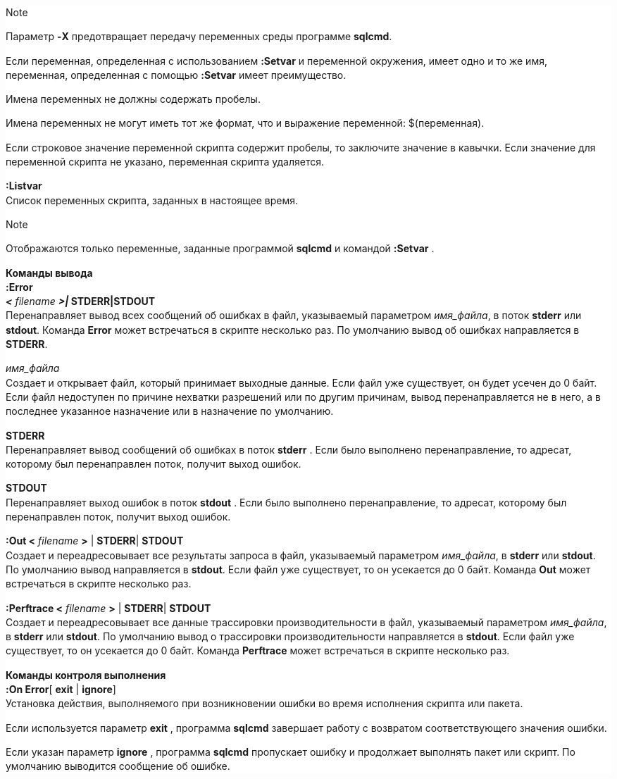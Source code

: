 > [!NOTE]  
>  Параметр **-X** предотвращает передачу переменных среды программе **sqlcmd**.  
  
 Если переменная, определенная с использованием **:Setvar** и переменной окружения, имеет одно и то же имя, переменная, определенная с помощью **:Setvar** имеет преимущество.  
  
 Имена переменных не должны содержать пробелы.  
  
 Имена переменных не могут иметь тот же формат, что и выражение переменной: $(переменная).  
  
 Если строковое значение переменной скрипта содержит пробелы, то заключите значение в кавычки. Если значение для переменной скрипта не указано, переменная скрипта удаляется.  
  
 **:Listvar**  
 Список переменных скрипта, заданных в настоящее время.  
  
> [!NOTE]  
>  Отображаются только переменные, заданные программой **sqlcmd** и командой **:Setvar** .  
  
 **Команды вывода**  
  **:Error**   
 _**\<**_  _filename_  **_>|_ STDERR|STDOUT**  
 Перенаправляет вывод всех сообщений об ошибках в файл, указываемый параметром *имя_файла*, в поток **stderr** или **stdout**. Команда **Error** может встречаться в скрипте несколько раз. По умолчанию вывод об ошибках направляется в **STDERR**.  
  
 *имя_файла*  
 Создает и открывает файл, который принимает выходные данные. Если файл уже существует, он будет усечен до 0 байт. Если файл недоступен по причине нехватки разрешений или по другим причинам, вывод перенаправляется не в него, а в последнее указанное назначение или в назначение по умолчанию.  
  
 **STDERR**  
 Перенаправляет вывод сообщений об ошибках в поток **stderr** . Если было выполнено перенаправление, то адресат, которому был перенаправлен поток, получит выход ошибок.  
  
 **STDOUT**  
 Перенаправляет выход ошибок в поток **stdout** . Если было выполнено перенаправление, то адресат, которому был перенаправлен поток, получит выход ошибок.  
  
 **:Out \<** _filename_ **>** | **STDERR**| **STDOUT**  
 Создает и переадресовывает все результаты запроса в файл, указываемый параметром *имя_файла*, в **stderr** или **stdout**. По умолчанию вывод направляется в **stdout**. Если файл уже существует, то он усекается до 0 байт. Команда **Out** может встречаться в скрипте несколько раз.  
  
 **:Perftrace \<** _filename_ **>** | **STDERR**| **STDOUT**  
 Создает и переадресовывает все данные трассировки производительности в файл, указываемый параметром *имя_файла*, в **stderr** или **stdout**. По умолчанию вывод о трассировки производительности направляется в **stdout**. Если файл уже существует, то он усекается до 0 байт. Команда **Perftrace** может встречаться в скрипте несколько раз.  
  
 **Команды контроля выполнения**  
  **:On Error**[ **exit** | **ignore**]  
 Установка действия, выполняемого при возникновении ошибки во время исполнения скрипта или пакета.  
  
 Если используется параметр **exit** , программа **sqlcmd** завершает работу с возвратом соответствующего значения ошибки.  
  
 Если указан параметр **ignore** , программа **sqlcmd** пропускает ошибку и продолжает выполнять пакет или скрипт. По умолчанию выводится сообщение об ошибке.  
  
